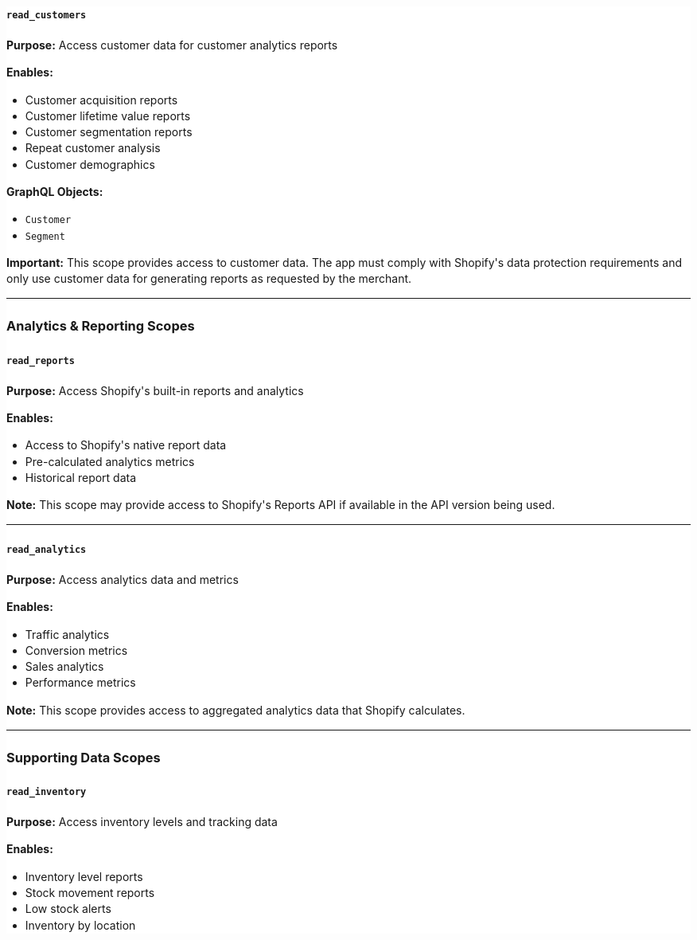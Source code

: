 
#### `read_customers`
**Purpose:** Access customer data for customer analytics reports

**Enables:**
- Customer acquisition reports
- Customer lifetime value reports
- Customer segmentation reports
- Repeat customer analysis
- Customer demographics

**GraphQL Objects:**
- `Customer`
- `Segment`

**Important:** This scope provides access to customer data. The app must comply with Shopify's data protection requirements and only use customer data for generating reports as requested by the merchant.

---

### Analytics & Reporting Scopes

#### `read_reports`
**Purpose:** Access Shopify's built-in reports and analytics

**Enables:**
- Access to Shopify's native report data
- Pre-calculated analytics metrics
- Historical report data

**Note:** This scope may provide access to Shopify's Reports API if available in the API version being used.

---

#### `read_analytics`
**Purpose:** Access analytics data and metrics

**Enables:**
- Traffic analytics
- Conversion metrics
- Sales analytics
- Performance metrics

**Note:** This scope provides access to aggregated analytics data that Shopify calculates.

---

### Supporting Data Scopes

#### `read_inventory`
**Purpose:** Access inventory levels and tracking data

**Enables:**
- Inventory level reports
- Stock movement reports
- Low stock alerts
- Inventory by location
